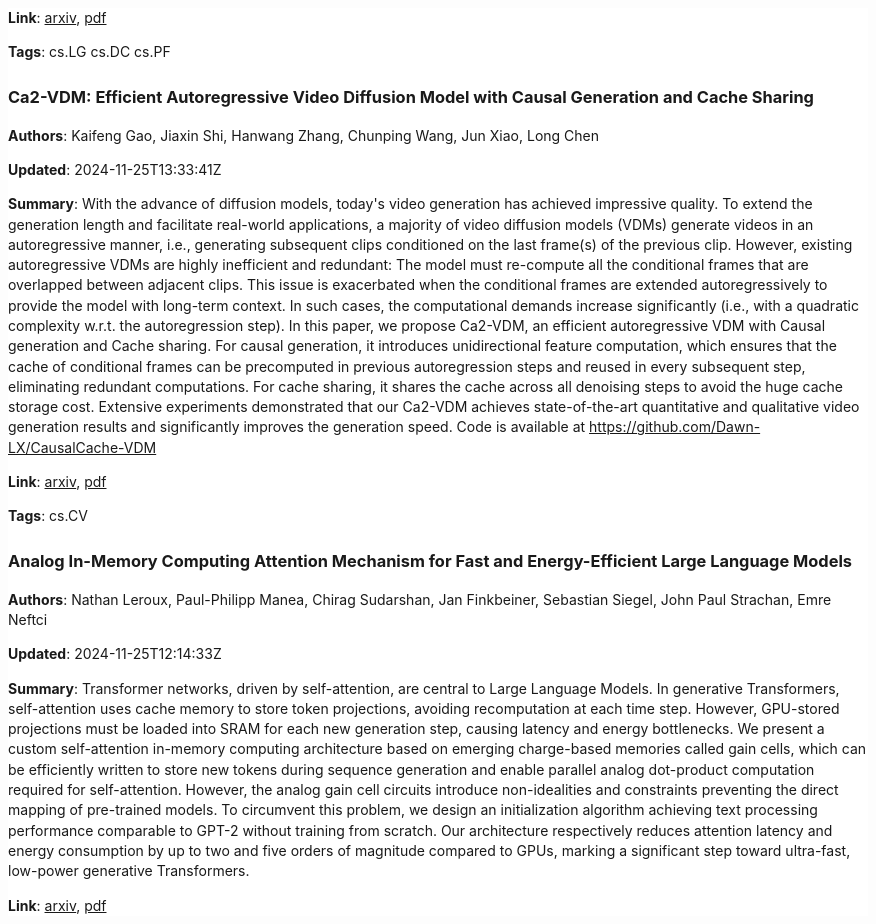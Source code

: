 **Link**: [arxiv](http://arxiv.org/abs/2411.17089v1),  [pdf](http://arxiv.org/pdf/2411.17089v1)

**Tags**: cs.LG cs.DC cs.PF 



### Ca2-VDM: Efficient Autoregressive Video Diffusion Model with Causal   Generation and Cache Sharing
**Authors**: Kaifeng Gao, Jiaxin Shi, Hanwang Zhang, Chunping Wang, Jun Xiao, Long Chen

**Updated**: 2024-11-25T13:33:41Z

**Summary**: With the advance of diffusion models, today's video generation has achieved impressive quality. To extend the generation length and facilitate real-world applications, a majority of video diffusion models (VDMs) generate videos in an autoregressive manner, i.e., generating subsequent clips conditioned on the last frame(s) of the previous clip. However, existing autoregressive VDMs are highly inefficient and redundant: The model must re-compute all the conditional frames that are overlapped between adjacent clips. This issue is exacerbated when the conditional frames are extended autoregressively to provide the model with long-term context. In such cases, the computational demands increase significantly (i.e., with a quadratic complexity w.r.t. the autoregression step). In this paper, we propose Ca2-VDM, an efficient autoregressive VDM with Causal generation and Cache sharing. For causal generation, it introduces unidirectional feature computation, which ensures that the cache of conditional frames can be precomputed in previous autoregression steps and reused in every subsequent step, eliminating redundant computations. For cache sharing, it shares the cache across all denoising steps to avoid the huge cache storage cost. Extensive experiments demonstrated that our Ca2-VDM achieves state-of-the-art quantitative and qualitative video generation results and significantly improves the generation speed. Code is available at https://github.com/Dawn-LX/CausalCache-VDM

**Link**: [arxiv](http://arxiv.org/abs/2411.16375v1),  [pdf](http://arxiv.org/pdf/2411.16375v1)

**Tags**: cs.CV 



### Analog In-Memory Computing Attention Mechanism for Fast and   Energy-Efficient Large Language Models
**Authors**: Nathan Leroux, Paul-Philipp Manea, Chirag Sudarshan, Jan Finkbeiner, Sebastian Siegel, John Paul Strachan, Emre Neftci

**Updated**: 2024-11-25T12:14:33Z

**Summary**: Transformer networks, driven by self-attention, are central to Large Language Models. In generative Transformers, self-attention uses cache memory to store token projections, avoiding recomputation at each time step. However, GPU-stored projections must be loaded into SRAM for each new generation step, causing latency and energy bottlenecks.   We present a custom self-attention in-memory computing architecture based on emerging charge-based memories called gain cells, which can be efficiently written to store new tokens during sequence generation and enable parallel analog dot-product computation required for self-attention. However, the analog gain cell circuits introduce non-idealities and constraints preventing the direct mapping of pre-trained models. To circumvent this problem, we design an initialization algorithm achieving text processing performance comparable to GPT-2 without training from scratch. Our architecture respectively reduces attention latency and energy consumption by up to two and five orders of magnitude compared to GPUs, marking a significant step toward ultra-fast, low-power generative Transformers.

**Link**: [arxiv](http://arxiv.org/abs/2409.19315v2),  [pdf](http://arxiv.org/pdf/2409.19315v2)
